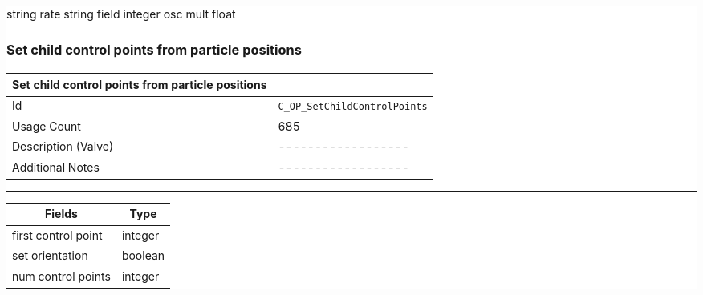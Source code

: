 <td>string</td>
</tr>
<tr>
<td>rate</td>
<td>string</td>
</tr>
<tr>
<td>field</td>
<td>integer</td>
</tr>
<tr>
<td>osc mult</td>
<td>float</td>
</tr>
</tbody>
</table><h3 id="set-child-control-points-from-particle-positions">Set child control points from particle positions</h3>

<table>
<thead>
<tr>
<th>Set child control points from particle positions</th>
<th></th>
</tr>
</thead>
<tbody>
<tr>
<td>Id</td>
<td><code>C_OP_SetChildControlPoints</code></td>
</tr>
<tr>
<td>Usage Count</td>
<td>685</td>
</tr>
<tr>
<td>Description (Valve)</td>
<td>------------------</td>
</tr>
<tr>
<td>Additional Notes</td>
<td>------------------</td>
</tr>
</tbody>
</table><hr>

<table>
<thead>
<tr>
<th>Fields</th>
<th>Type</th>
</tr>
</thead>
<tbody>
<tr>
<td>first control point</td>
<td>integer</td>
</tr>
<tr>
<td>set orientation</td>
<td>boolean</td>
</tr>
<tr>
<td>num control points</td>
<td>integer</td>